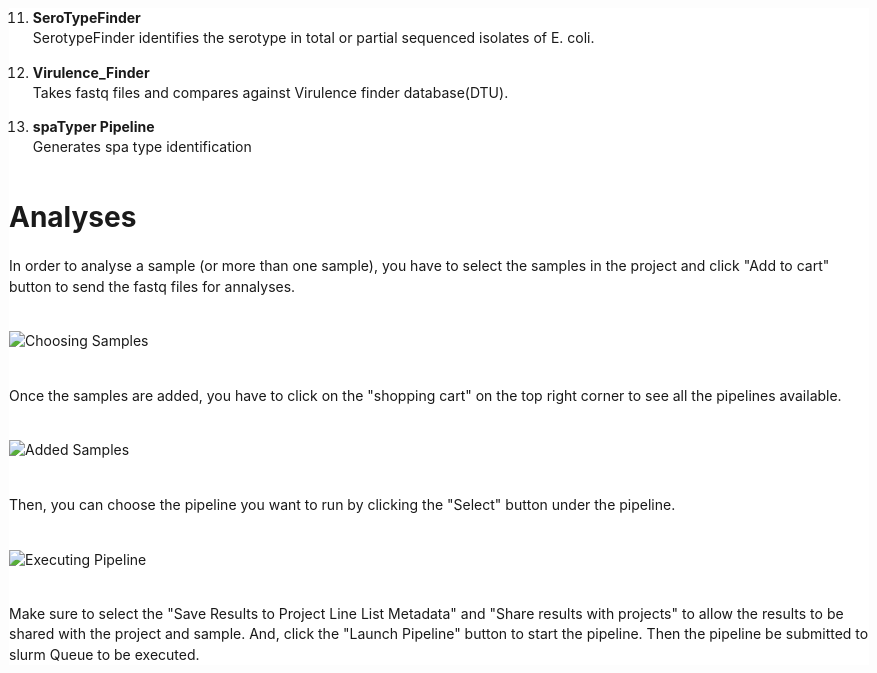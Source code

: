 11. **SeroTypeFinder**<br>
    SerotypeFinder identifies the serotype in total or partial sequenced isolates of E. coli.<br>
    
12. **Virulence_Finder**<br>
    Takes fastq files and compares against Virulence finder database(DTU).<br>
    
13. **spaTyper Pipeline**<br>
    Generates spa type identification<br>

# Analyses 
In order to analyse a sample (or more than one sample), you have to select the samples in the project and click "Add to cart" button to send the fastq files for annalyses. <br> <br>

<img width="918" alt="Choosing Samples" src="images/Choosing_samples.png"> <br> <br>

Once the samples are added, you have to click on the "shopping cart" on the top right corner to see all the pipelines available. <br><br>

<img width="1671" alt="Added Samples" src="images/Added_samples.png">
<br><br>

Then, you can choose the pipeline you want to run by  clicking the "Select" button under the pipeline. 
<br><br>

<img width="1671" alt="Executing Pipeline" src="images/Execute_pipeline.png">
<br><br>

Make sure to select the "Save Results to Project Line List Metadata" and "Share results with projects" to allow the results to be shared with the project and sample.
And, click the "Launch Pipeline" button to start the pipeline. Then the pipeline be submitted to slurm Queue to be executed. 
